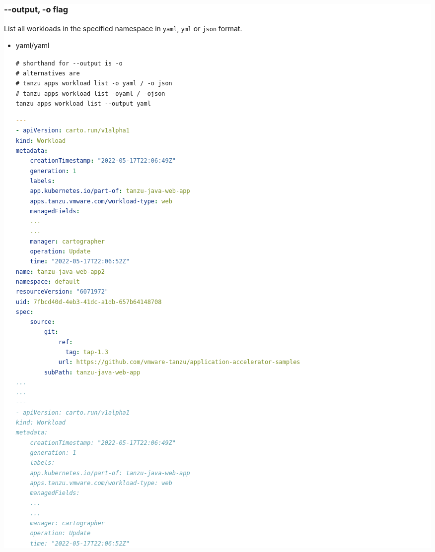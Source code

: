 ### --output, -o flag

List all workloads in the specified namespace in `yaml`, `yml` or `json` format.

- yaml/yaml

    ```console
    # shorthand for --output is -o
    # alternatives are
    # tanzu apps workload list -o yaml / -o json
    # tanzu apps workload list -oyaml / -ojson
    tanzu apps workload list --output yaml
    ```

    ```yaml
    ---
    - apiVersion: carto.run/v1alpha1
    kind: Workload
    metadata:
        creationTimestamp: "2022-05-17T22:06:49Z"
        generation: 1
        labels:
        app.kubernetes.io/part-of: tanzu-java-web-app
        apps.tanzu.vmware.com/workload-type: web
        managedFields:
        ...
        ...
        manager: cartographer
        operation: Update
        time: "2022-05-17T22:06:52Z"
    name: tanzu-java-web-app2
    namespace: default
    resourceVersion: "6071972"
    uid: 7fbcd40d-4eb3-41dc-a1db-657b64148708
    spec:
        source:
            git:
                ref:
                  tag: tap-1.3
                url: https://github.com/vmware-tanzu/application-accelerator-samples
            subPath: tanzu-java-web-app
    ...
    ...
    ---
    - apiVersion: carto.run/v1alpha1
    kind: Workload
    metadata:
        creationTimestamp: "2022-05-17T22:06:49Z"
        generation: 1
        labels:
        app.kubernetes.io/part-of: tanzu-java-web-app
        apps.tanzu.vmware.com/workload-type: web
        managedFields:
        ...
        ...
        manager: cartographer
        operation: Update
        time: "2022-05-17T22:06:52Z"
